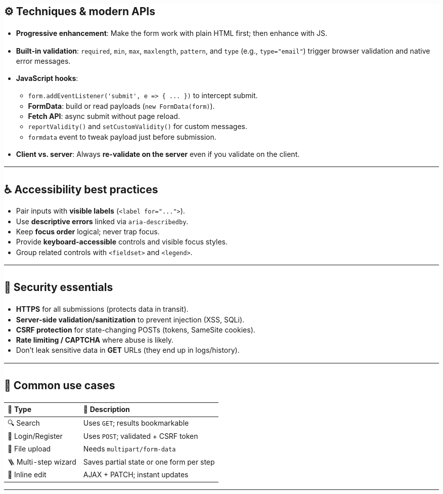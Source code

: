 
## ⚙️ Techniques & modern APIs

* **Progressive enhancement**: Make the form work with plain HTML first; then enhance with JS.
* **Built-in validation**: `required`, `min`, `max`, `maxlength`, `pattern`, and `type` (e.g., `type="email"`) trigger browser validation and native error messages.
* **JavaScript hooks**:

  * `form.addEventListener('submit', e => { ... })` to intercept submit.
  * **FormData**: build or read payloads (`new FormData(form)`).
  * **Fetch API**: async submit without page reload.
  * `reportValidity()` and `setCustomValidity()` for custom messages.
  * `formdata` event to tweak payload just before submission.
* **Client vs. server**: Always **re-validate on the server** even if you validate on the client.

---

## ♿ Accessibility best practices

* Pair inputs with **visible labels** (`<label for="...">`).
* Use **descriptive errors** linked via `aria-describedby`.
* Keep **focus order** logical; never trap focus.
* Provide **keyboard-accessible** controls and visible focus styles.
* Group related controls with `<fieldset>` and `<legend>`.

---

## 🔐 Security essentials

* **HTTPS** for all submissions (protects data in transit).
* **Server-side validation/sanitization** to prevent injection (XSS, SQLi).
* **CSRF protection** for state-changing POSTs (tokens, SameSite cookies).
* **Rate limiting / CAPTCHA** where abuse is likely.
* Don’t leak sensitive data in **GET** URLs (they end up in logs/history).

---

## 🧰 Common use cases

| 🧩 Type              | 💬 Description                           |
| :------------------- | :--------------------------------------- |
| 🔍 Search            | Uses `GET`; results bookmarkable         |
| 🔑 Login/Register    | Uses `POST`; validated + CSRF token      |
| 📁 File upload       | Needs `multipart/form-data`              |
| 🪜 Multi-step wizard | Saves partial state or one form per step |
| 🧾 Inline edit       | AJAX + PATCH; instant updates            |

---
